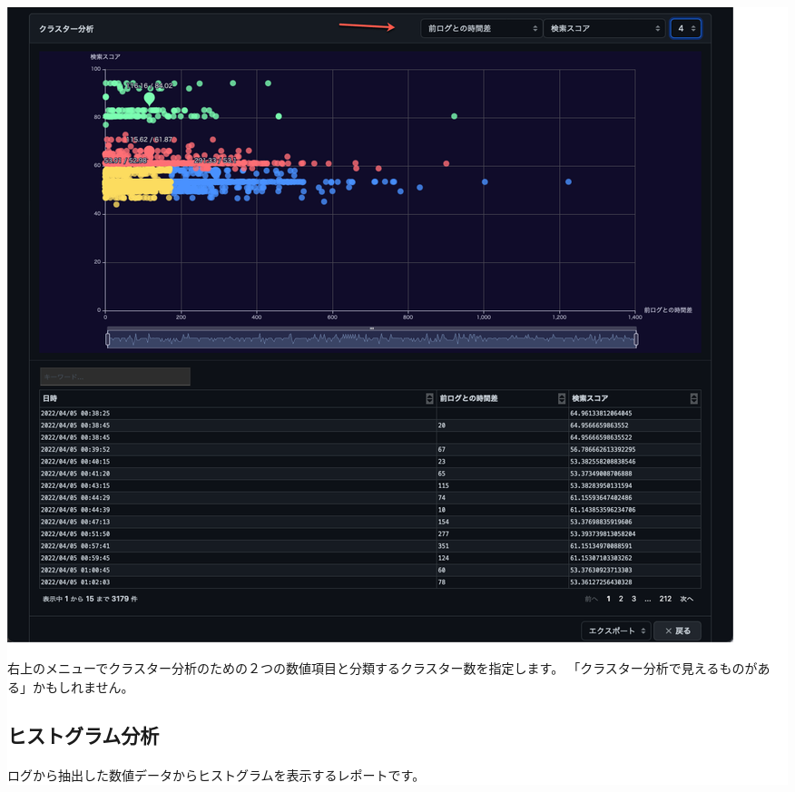 ![](/images/books/twlogaian-manual/2022-05-24_08-56-43.png)

右上のメニューでクラスター分析のための２つの数値項目と分類するクラスター数を指定します。
「クラスター分析で見えるものがある」かもしれません。

## ヒストグラム分析

ログから抽出した数値データからヒストグラムを表示するレポートです。

